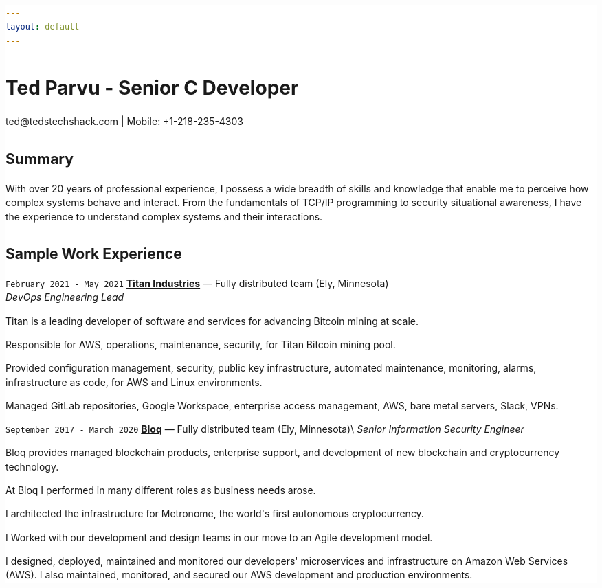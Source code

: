 ```yaml
---
layout: default
---
```


<head>
  <base target="_blank">
</head>
  
# Ted Parvu - Senior C Developer

<div id="webaddress">
  ted@tedstechshack.com | Mobile: +1-218-235-4303
</div>

## Summary

With over 20 years of professional experience, I possess a wide breadth of skills and knowledge that enable me to perceive how complex systems behave and interact.
From the fundamentals of TCP/IP programming to security situational awareness, I have the experience to understand complex systems and their interactions.

## Sample Work Experience

`February 2021 - May 2021`
[__Titan Industries__](https://titan.io) &mdash; Fully distributed team (Ely, Minnesota)<br>
_DevOps Engineering Lead_

Titan is a leading developer of software and services for advancing Bitcoin mining at scale.

Responsible for AWS, operations, maintenance, security, for Titan Bitcoin mining pool.

Provided configuration management, security, public key infrastructure, automated maintenance, monitoring, alarms, infrastructure as code, for AWS and Linux environments.

Managed GitLab repositories, Google Workspace, enterprise access management, AWS, bare metal servers, Slack, VPNs.

`September 2017 - March 2020`
[__Bloq__](https://bloq.com)  &mdash; Fully distributed team (Ely, Minnesota)\\
_Senior Information Security Engineer_

Bloq provides managed blockchain products, enterprise support, and development of new blockchain and cryptocurrency technology.

At Bloq I performed in many different roles as business needs arose.

I architected the infrastructure for Metronome, the world's first autonomous cryptocurrency.

I Worked with our development and design teams in our move to an Agile development model.

I designed, deployed, maintained and monitored our developers' microservices and infrastructure on Amazon Web Services (AWS).
I also maintained, monitored, and secured our AWS development and production environments.
